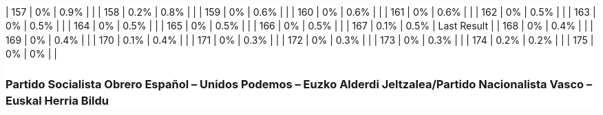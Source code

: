| 157 | 0% | 0.9% |  |
| 158 | 0.2% | 0.8% |  |
| 159 | 0% | 0.6% |  |
| 160 | 0% | 0.6% |  |
| 161 | 0% | 0.6% |  |
| 162 | 0% | 0.5% |  |
| 163 | 0% | 0.5% |  |
| 164 | 0% | 0.5% |  |
| 165 | 0% | 0.5% |  |
| 166 | 0% | 0.5% |  |
| 167 | 0.1% | 0.5% | Last Result |
| 168 | 0% | 0.4% |  |
| 169 | 0% | 0.4% |  |
| 170 | 0.1% | 0.4% |  |
| 171 | 0% | 0.3% |  |
| 172 | 0% | 0.3% |  |
| 173 | 0% | 0.3% |  |
| 174 | 0.2% | 0.2% |  |
| 175 | 0% | 0% |  |

### Partido Socialista Obrero Español – Unidos Podemos – Euzko Alderdi Jeltzalea/Partido Nacionalista Vasco – Euskal Herria Bildu
